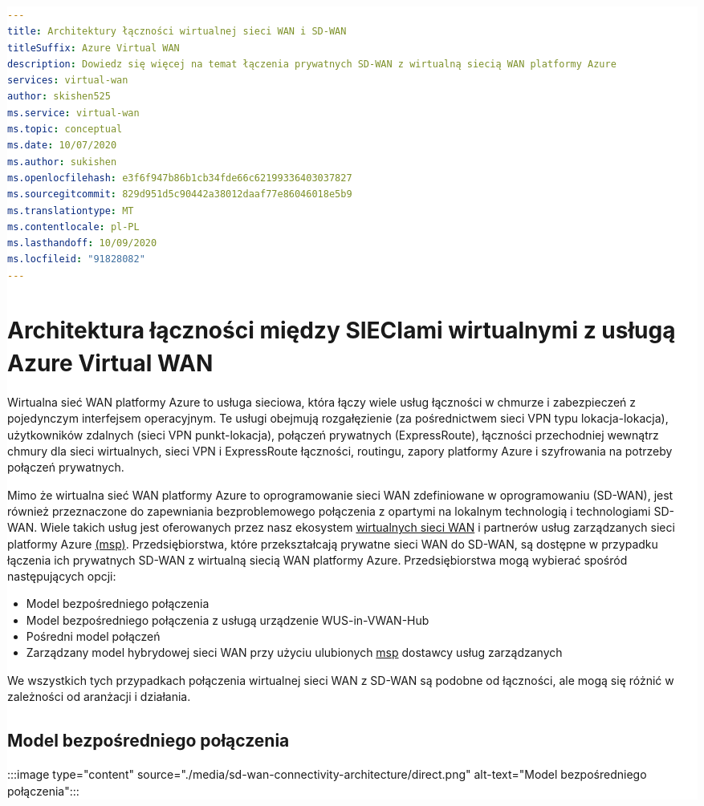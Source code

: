 ```yaml
---
title: Architektury łączności wirtualnej sieci WAN i SD-WAN
titleSuffix: Azure Virtual WAN
description: Dowiedz się więcej na temat łączenia prywatnych SD-WAN z wirtualną siecią WAN platformy Azure
services: virtual-wan
author: skishen525
ms.service: virtual-wan
ms.topic: conceptual
ms.date: 10/07/2020
ms.author: sukishen
ms.openlocfilehash: e3f6f947b86b1cb34fde66c62199336403037827
ms.sourcegitcommit: 829d951d5c90442a38012daaf77e86046018e5b9
ms.translationtype: MT
ms.contentlocale: pl-PL
ms.lasthandoff: 10/09/2020
ms.locfileid: "91828082"
---
```

# <a name="sd-wan-connectivity-architecture-with-azure-virtual-wan"></a>Architektura łączności między SIECIami wirtualnymi z usługą Azure Virtual WAN

Wirtualna sieć WAN platformy Azure to usługa sieciowa, która łączy wiele usług łączności w chmurze i zabezpieczeń z pojedynczym interfejsem operacyjnym. Te usługi obejmują rozgałęzienie (za pośrednictwem sieci VPN typu lokacja-lokacja), użytkowników zdalnych (sieci VPN punkt-lokacja), połączeń prywatnych (ExpressRoute), łączności przechodniej wewnątrz chmury dla sieci wirtualnych, sieci VPN i ExpressRoute łączności, routingu, zapory platformy Azure i szyfrowania na potrzeby połączeń prywatnych.

Mimo że wirtualna sieć WAN platformy Azure to oprogramowanie sieci WAN zdefiniowane w oprogramowaniu (SD-WAN), jest również przeznaczone do zapewniania bezproblemowego połączenia z opartymi na lokalnym technologią i technologiami SD-WAN. Wiele takich usług jest oferowanych przez nasz ekosystem [wirtualnych sieci WAN](virtual-wan-locations-partners.md) i partnerów usług zarządzanych sieci platformy Azure [(msp)](../networking/networking-partners-msp.md). Przedsiębiorstwa, które przekształcają prywatne sieci WAN do SD-WAN, są dostępne w przypadku łączenia ich prywatnych SD-WAN z wirtualną siecią WAN platformy Azure. Przedsiębiorstwa mogą wybierać spośród następujących opcji:

* Model bezpośredniego połączenia
* Model bezpośredniego połączenia z usługą urządzenie WUS-in-VWAN-Hub
* Pośredni model połączeń
* Zarządzany model hybrydowej sieci WAN przy użyciu ulubionych [msp](../networking/networking-partners-msp.md) dostawcy usług zarządzanych

We wszystkich tych przypadkach połączenia wirtualnej sieci WAN z SD-WAN są podobne od łączności, ale mogą się różnić w zależności od aranżacji i działania.

## <a name="direct-interconnect-model"></a><a name="direct"></a>Model bezpośredniego połączenia

:::image type="content" source="./media/sd-wan-connectivity-architecture/direct.png" alt-text="Model bezpośredniego połączenia&quot;:::
